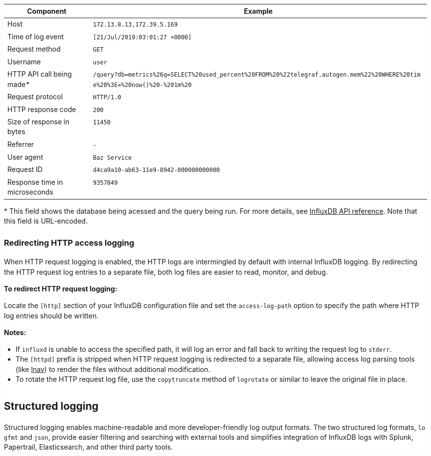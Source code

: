 
| Component                    | Example                                                                                                                      |
|---                           |---                                                                                                                           |
|Host                          |`172.13.8.13,172.39.5.169`                                                                                                    |
|Time of log event             |`[21/Jul/2019:03:01:27 +0000]`                                                                                                |
|Request method                |`GET`                                                                                                                         |
|Username                      |`user`                                                                                                                        |
|HTTP API call being made&ast;                           |`/query?db=metrics%26q=SELECT%20used_percent%20FROM%20%22telegraf.autogen.mem%22%20WHERE%20time%20%3E=%20now()%20-%201m%20	` |
|Request protocol              |`HTTP/1.0` 	                                                                                                                  |
|HTTP response code            |`200`                                                                                                                         |
|Size of response in bytes     |`11450`                                                                                                                       |
|Referrer                      |`-`                                                                                                                           |
|User agent                    |`Baz Service`                                                                                                                 |
|Request ID                    |`d4ca9a10-ab63-11e9-8942-000000000000`                                                                                        |
|Response time in microseconds |`9357049`                                                                                                                       |
&ast; This field shows the database being acessed and the query being run. For more details, see [InfluxDB API reference](/influxdb/v1.7/tools/api/). Note that this field is URL-encoded.  

### Redirecting HTTP access logging

When HTTP request logging is enabled, the HTTP logs are intermingled by default with internal InfluxDB logging. By redirecting the HTTP request log entries to a separate file, both log files are easier to read, monitor, and debug.

**To redirect HTTP request logging:**

Locate the `[http]` section of your InfluxDB configuration file and set the `access-log-path` option to specify the path where HTTP log entries should be written.

**Notes:**

* If `influxd` is unable to access the specified path, it will log an error and fall back to writing the request log to `stderr`.
* The `[httpd]` prefix is stripped when HTTP request logging is redirected to a separate file, allowing access log parsing tools (like [lnav](https://lnav.org)) to render the files without additional modification.
* To rotate the HTTP request log file, use the `copytruncate` method of `logrotate` or similar to leave the original file in place.


## Structured logging

Structured logging enables machine-readable and more developer-friendly log output formats. The two structured log formats, `logfmt` and `json`, provide easier filtering and searching with external tools and simplifies integration of InfluxDB logs  with Splunk, Papertrail, Elasticsearch, and other third party tools.
